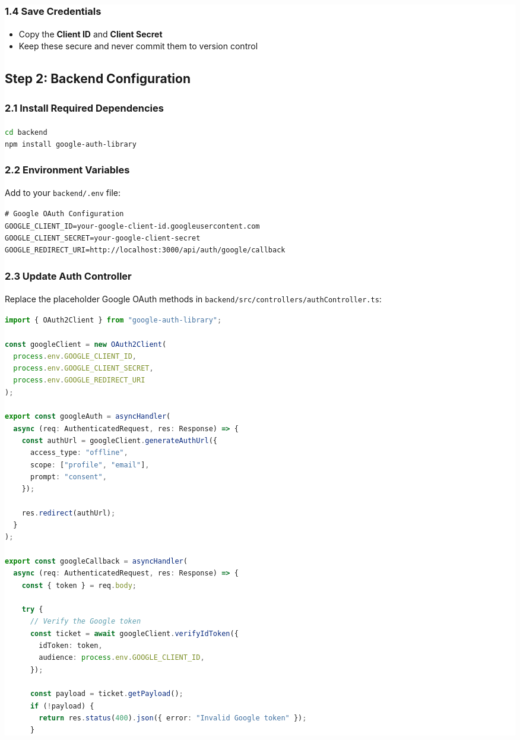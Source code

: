### 1.4 Save Credentials

- Copy the **Client ID** and **Client Secret**
- Keep these secure and never commit them to version control

## Step 2: Backend Configuration

### 2.1 Install Required Dependencies

```bash
cd backend
npm install google-auth-library
```

### 2.2 Environment Variables

Add to your `backend/.env` file:

```env
# Google OAuth Configuration
GOOGLE_CLIENT_ID=your-google-client-id.googleusercontent.com
GOOGLE_CLIENT_SECRET=your-google-client-secret
GOOGLE_REDIRECT_URI=http://localhost:3000/api/auth/google/callback
```

### 2.3 Update Auth Controller

Replace the placeholder Google OAuth methods in `backend/src/controllers/authController.ts`:

```typescript
import { OAuth2Client } from "google-auth-library";

const googleClient = new OAuth2Client(
  process.env.GOOGLE_CLIENT_ID,
  process.env.GOOGLE_CLIENT_SECRET,
  process.env.GOOGLE_REDIRECT_URI
);

export const googleAuth = asyncHandler(
  async (req: AuthenticatedRequest, res: Response) => {
    const authUrl = googleClient.generateAuthUrl({
      access_type: "offline",
      scope: ["profile", "email"],
      prompt: "consent",
    });

    res.redirect(authUrl);
  }
);

export const googleCallback = asyncHandler(
  async (req: AuthenticatedRequest, res: Response) => {
    const { token } = req.body;

    try {
      // Verify the Google token
      const ticket = await googleClient.verifyIdToken({
        idToken: token,
        audience: process.env.GOOGLE_CLIENT_ID,
      });

      const payload = ticket.getPayload();
      if (!payload) {
        return res.status(400).json({ error: "Invalid Google token" });
      }
```